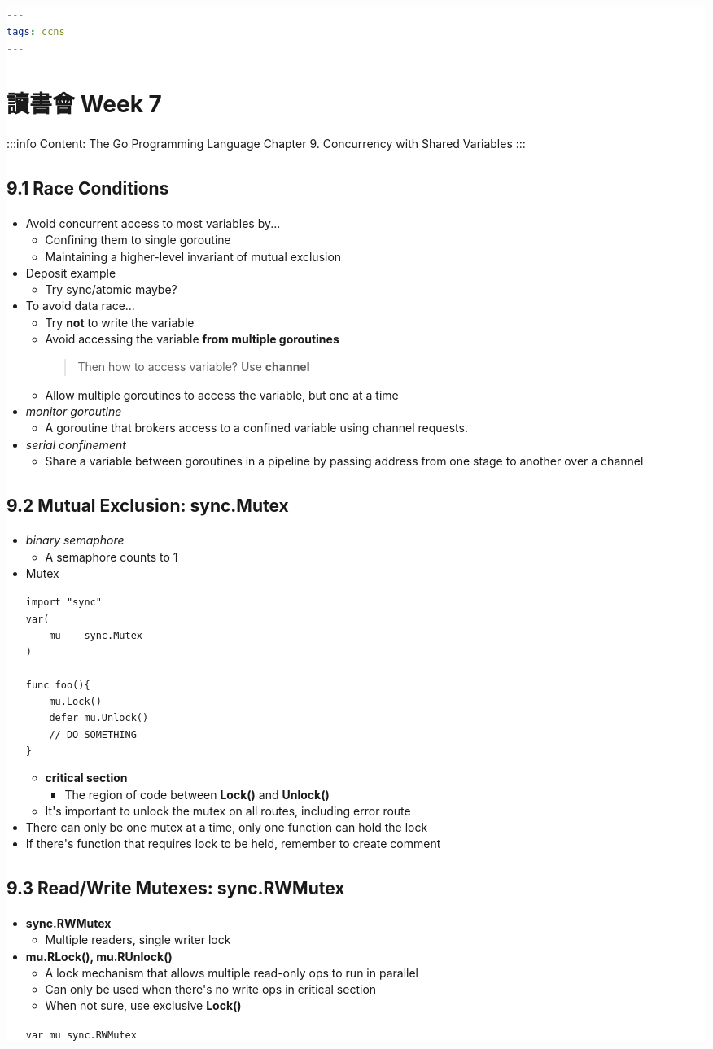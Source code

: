```yaml
---
tags: ccns
---
```


# 讀書會 Week 7
:::info
Content: The Go Programming Language
         Chapter 9. Concurrency with Shared Variables
:::

## 9.1 Race Conditions
* Avoid concurrent access to most variables by...
    * Confining them to single goroutine
    * Maintaining a higher-level invariant of mutual exclusion
* Deposit example
    * Try [sync/atomic](https://golang.org/pkg/sync/atomic/) maybe?
* To avoid data race...
    * Try **not** to write the variable
    * Avoid accessing the variable **from multiple goroutines**
        > Then how to access variable?
        > Use **channel**
    * Allow multiple goroutines to access the variable, but one at a time
* *monitor goroutine*
    * A goroutine that brokers access to a confined variable using channel requests.
* *serial confinement*
    * Share a variable between goroutines in a pipeline by passing address from one stage to another over a channel
## 9.2 Mutual Exclusion: sync.Mutex
* *binary semaphore*
    * A semaphore counts to 1
* Mutex
  ```golang
  import "sync"
  var(
      mu    sync.Mutex
  )
  
  func foo(){
      mu.Lock()
      defer mu.Unlock()
      // DO SOMETHING
  }
  ```
    * **critical section**
        * The region of code between **Lock()** and **Unlock()**
    * It's important to unlock the mutex on all routes, including error route
* There can only be one mutex at a time, only one function can hold the lock
* If there's function that requires lock to be held, remember to create comment
## 9.3 Read/Write Mutexes: sync.RWMutex
* **sync.RWMutex**
    * Multiple readers, single writer lock
* **mu.RLock(), mu.RUnlock()**
    * A lock mechanism that allows multiple read-only ops to run in parallel
    * Can only be used when there's no write ops in critical section
    * When not sure, use exclusive **Lock()**
  ```golang
  var mu sync.RWMutex
  
  ```